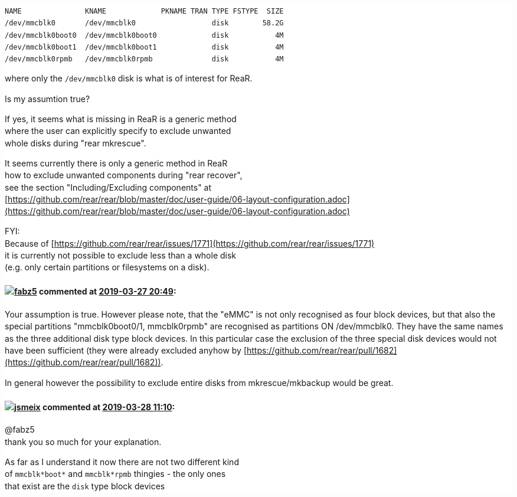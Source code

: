     NAME               KNAME             PKNAME TRAN TYPE FSTYPE  SIZE 
    /dev/mmcblk0       /dev/mmcblk0                  disk        58.2G 
    /dev/mmcblk0boot0  /dev/mmcblk0boot0             disk           4M 
    /dev/mmcblk0boot1  /dev/mmcblk0boot1             disk           4M 
    /dev/mmcblk0rpmb   /dev/mmcblk0rpmb              disk           4M 

where only the `/dev/mmcblk0` disk is what is of interest for ReaR.

Is my assumtion true?

If yes, it seems what is missing in ReaR is a generic method  
where the user can explicitly specify to exclude unwanted  
whole disks during "rear mkrescue".

It seems currently there is only a generic method in ReaR  
how to exclude unwanted components during "rear recover",  
see the section "Including/Excluding components" at  
[https://github.com/rear/rear/blob/master/doc/user-guide/06-layout-configuration.adoc](https://github.com/rear/rear/blob/master/doc/user-guide/06-layout-configuration.adoc)

FYI:  
Because of
[https://github.com/rear/rear/issues/1771](https://github.com/rear/rear/issues/1771)  
it is currently not possible to exclude less than a whole disk  
(e.g. only certain partitions or filesystems on a disk).

#### <img src="https://avatars.githubusercontent.com/u/3602156?v=4" width="50">[fabz5](https://github.com/fabz5) commented at [2019-03-27 20:49](https://github.com/rear/rear/issues/2087#issuecomment-477341689):

Your assumption is true. However please note, that the "eMMC" is not
only recognised as four block devices, but that also the special
partitions "mmcblk0boot0/1, mmcblk0rpmb" are recognised as partitions ON
/dev/mmcblk0. They have the same names as the three additional disk type
block devices. In this particular case the exclusion of the three
special disk devices would not have been sufficient (they were already
excluded anyhow by
[https://github.com/rear/rear/pull/1682](https://github.com/rear/rear/pull/1682)).

In general however the possibility to exclude entire disks from
mkrescue/mkbackup would be great.

#### <img src="https://avatars.githubusercontent.com/u/1788608?u=925fc54e2ce01551392622446ece427f51e2f0ce&v=4" width="50">[jsmeix](https://github.com/jsmeix) commented at [2019-03-28 11:10](https://github.com/rear/rear/issues/2087#issuecomment-477551079):

@fabz5  
thank you so much for your explanation.

As far as I understand it now there are not two different kind  
of `mmcblk*boot*` and `mmcblk*rpmb` thingies - the only ones  
that exist are the `disk` type block devices
